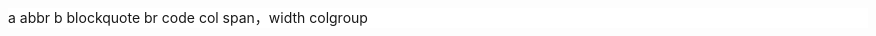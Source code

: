 </tr>

</thead>

<tbody>

<tr>

<td>a</td>

<td></td>

</tr>

<tr>

<td>abbr</td>

<td></td>

</tr>

<tr>

<td>b</td>

<td></td>

</tr>

<tr>

<td>blockquote</td>

<td></td>

</tr>

<tr>

<td>br</td>

<td></td>

</tr>

<tr>

<td>code</td>

<td></td>

</tr>

<tr>

<td>col</td>

<td>span，width</td>

</tr>

<tr>

<td>colgroup</td>
